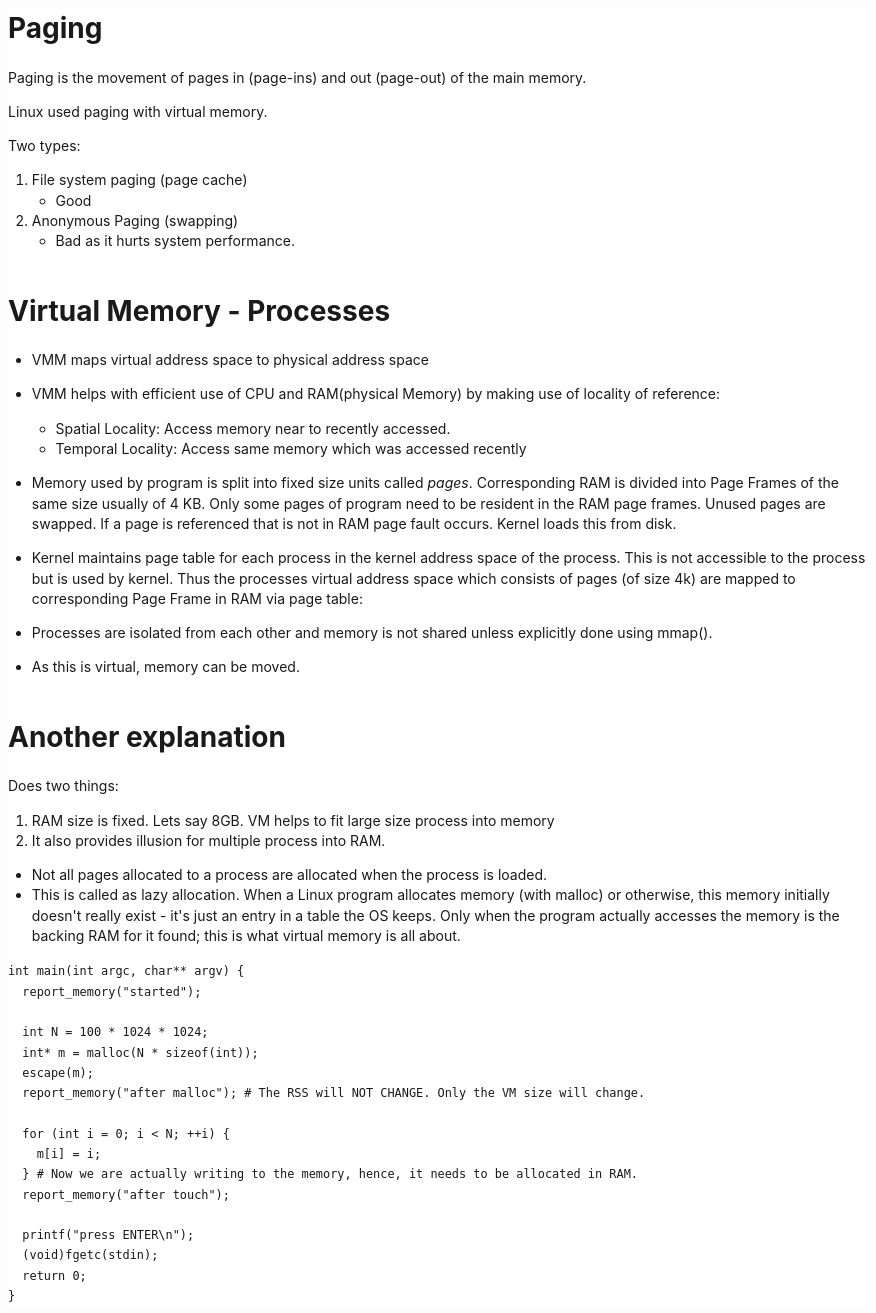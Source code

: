 
# Paging
Paging is the movement of pages in (page-ins) and out (page-out) of the main memory.

Linux used paging with virtual memory.

Two types:

1. File system paging (page cache)
    - Good
2. Anonymous Paging (swapping)
    - Bad as it hurts system performance.


# Virtual Memory - Processes

- VMM maps virtual address space to physical address space
- VMM helps with efficient use of CPU and RAM(physical Memory) by making use of locality of reference:
    - Spatial Locality: Access memory near to recently accessed.
    - Temporal Locality: Access same memory which was accessed recently

- Memory used by program is split into fixed size units called *pages*. Corresponding RAM is divided into Page Frames of the same size usually of 4 KB. Only some pages of program need to be resident in the RAM page frames. Unused pages are swapped. If a page is referenced that is not in RAM page fault occurs. Kernel loads this from disk.

- Kernel maintains page table for each process in the kernel address space of the process. This is not accessible to the process but is used by kernel. Thus the processes virtual address space which consists of pages (of size 4k) are mapped to corresponding Page Frame in RAM via page table:

- Processes are isolated from each other and memory is not shared unless explicitly done using mmap().

- As this is virtual, memory can be moved.

# Another explanation

Does two things:
1. RAM size is fixed. Lets say 8GB. VM helps to fit large size process into memory
2. It also provides illusion for multiple process into RAM.
- Not all pages allocated to a process are allocated when the process is loaded.
- This is called as lazy allocation.
When a Linux program allocates memory (with malloc) or otherwise, this memory initially doesn't really exist - it's just an entry in a table the OS keeps. Only when the program actually accesses the memory is the backing RAM for it found; this is what virtual memory is all about.

```
int main(int argc, char** argv) {
  report_memory("started");

  int N = 100 * 1024 * 1024;
  int* m = malloc(N * sizeof(int));
  escape(m);
  report_memory("after malloc"); # The RSS will NOT CHANGE. Only the VM size will change.

  for (int i = 0; i < N; ++i) {
    m[i] = i;
  } # Now we are actually writing to the memory, hence, it needs to be allocated in RAM.
  report_memory("after touch");

  printf("press ENTER\n");
  (void)fgetc(stdin);
  return 0;
}
```